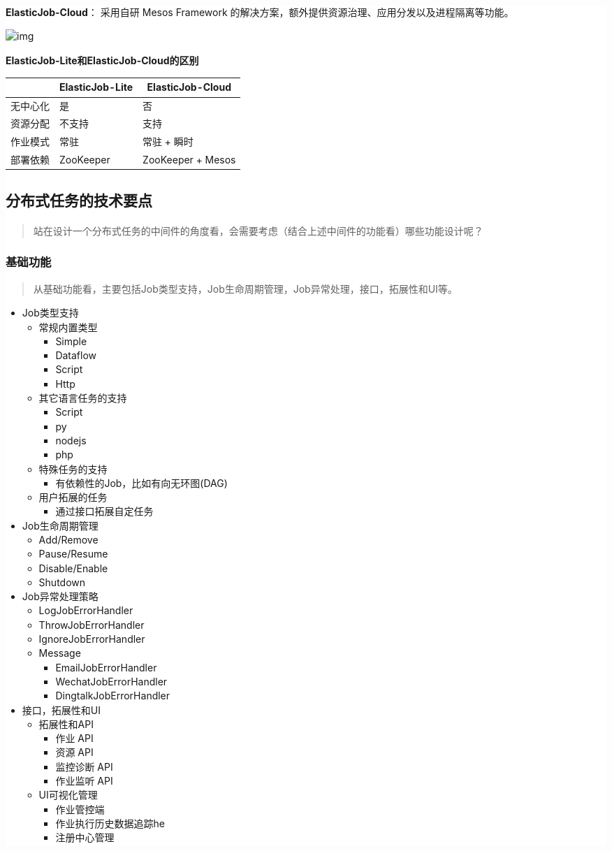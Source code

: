 **ElasticJob-Cloud**： 采用自研 Mesos Framework 的解决方案，额外提供资源治理、应用分发以及进程隔离等功能。

![img](../../../../../../images/spring/springboot/springboot-elasticjob-cloud-1.png)

**ElasticJob-Lite和ElasticJob-Cloud的区别**

|          | ElasticJob-Lite | ElasticJob-Cloud  |
| -------- | --------------- | ----------------- |
| 无中心化 | 是              | 否                |
| 资源分配 | 不支持          | 支持              |
| 作业模式 | 常驻            | 常驻 + 瞬时       |
| 部署依赖 | ZooKeeper       | ZooKeeper + Mesos |

##  分布式任务的技术要点

> 站在设计一个分布式任务的中间件的角度看，会需要考虑（结合上述中间件的功能看）哪些功能设计呢？ 

###  基础功能

> 从基础功能看，主要包括Job类型支持，Job生命周期管理，Job异常处理，接口，拓展性和UI等。

- Job类型支持
  - 常规内置类型 
    - Simple
    - Dataflow
    - Script
    - Http
  - 其它语言任务的支持 
    - Script
    - py
    - nodejs
    - php
  - 特殊任务的支持 
    - 有依赖性的Job，比如有向无环图(DAG)
  - 用户拓展的任务 
    - 通过接口拓展自定任务
- Job生命周期管理
  - Add/Remove
  - Pause/Resume
  - Disable/Enable
  - Shutdown
- Job异常处理策略
  - LogJobErrorHandler
  - ThrowJobErrorHandler
  - IgnoreJobErrorHandler
  - Message 
    - EmailJobErrorHandler
    - WechatJobErrorHandler
    - DingtalkJobErrorHandler
- 接口，拓展性和UI
  - 拓展性和API 
    - 作业 API
    - 资源 API
    - 监控诊断 API
    - 作业监听 API
  - UI可视化管理 
    - 作业管控端
    - 作业执行历史数据追踪he
    - 注册中心管理
